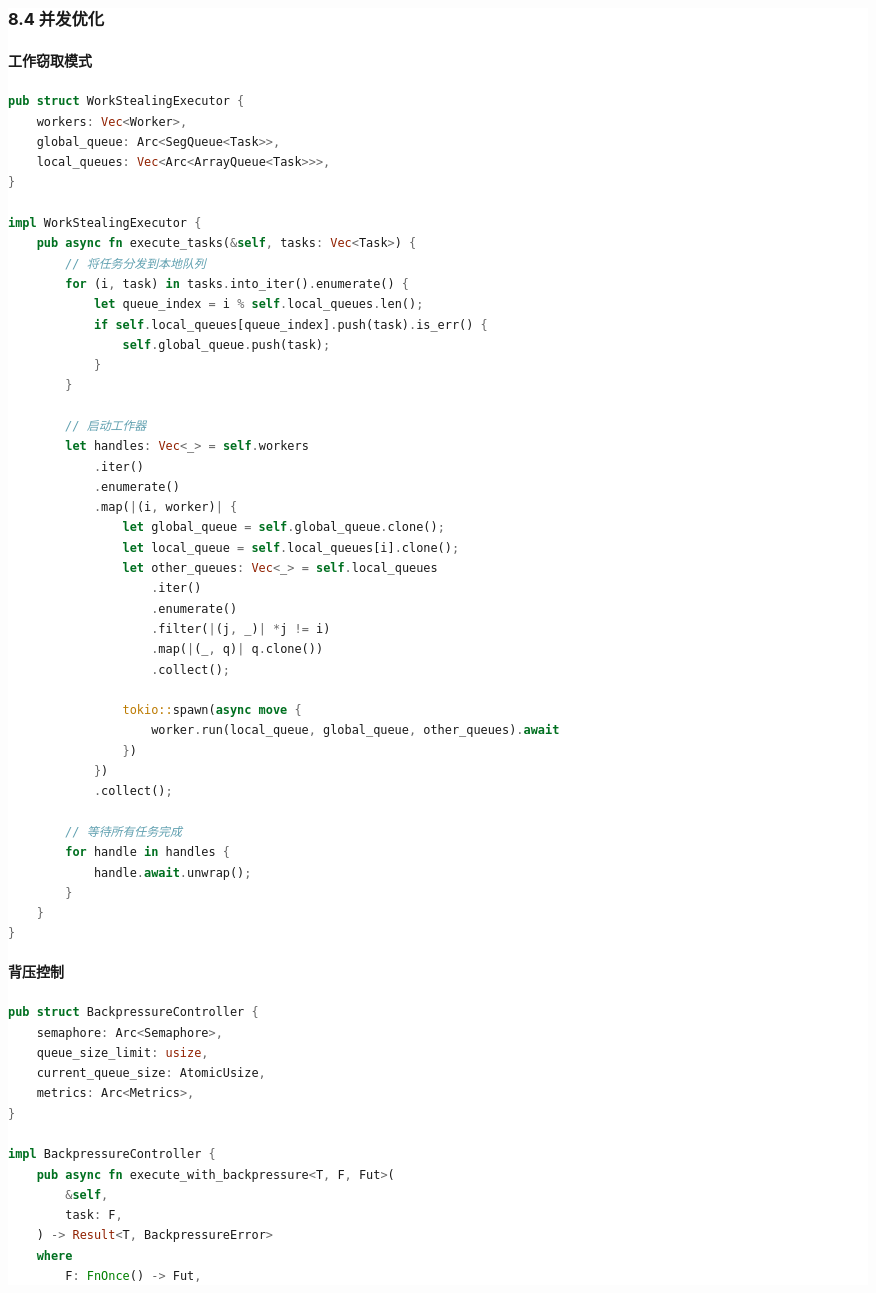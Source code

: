 ### 8.4 并发优化

#### 工作窃取模式
```rust
pub struct WorkStealingExecutor {
    workers: Vec<Worker>,
    global_queue: Arc<SegQueue<Task>>,
    local_queues: Vec<Arc<ArrayQueue<Task>>>,
}

impl WorkStealingExecutor {
    pub async fn execute_tasks(&self, tasks: Vec<Task>) {
        // 将任务分发到本地队列
        for (i, task) in tasks.into_iter().enumerate() {
            let queue_index = i % self.local_queues.len();
            if self.local_queues[queue_index].push(task).is_err() {
                self.global_queue.push(task);
            }
        }
        
        // 启动工作器
        let handles: Vec<_> = self.workers
            .iter()
            .enumerate()
            .map(|(i, worker)| {
                let global_queue = self.global_queue.clone();
                let local_queue = self.local_queues[i].clone();
                let other_queues: Vec<_> = self.local_queues
                    .iter()
                    .enumerate()
                    .filter(|(j, _)| *j != i)
                    .map(|(_, q)| q.clone())
                    .collect();
                
                tokio::spawn(async move {
                    worker.run(local_queue, global_queue, other_queues).await
                })
            })
            .collect();
        
        // 等待所有任务完成
        for handle in handles {
            handle.await.unwrap();
        }
    }
}
```

#### 背压控制
```rust
pub struct BackpressureController {
    semaphore: Arc<Semaphore>,
    queue_size_limit: usize,
    current_queue_size: AtomicUsize,
    metrics: Arc<Metrics>,
}

impl BackpressureController {
    pub async fn execute_with_backpressure<T, F, Fut>(
        &self,
        task: F,
    ) -> Result<T, BackpressureError>
    where
        F: FnOnce() -> Fut,
```